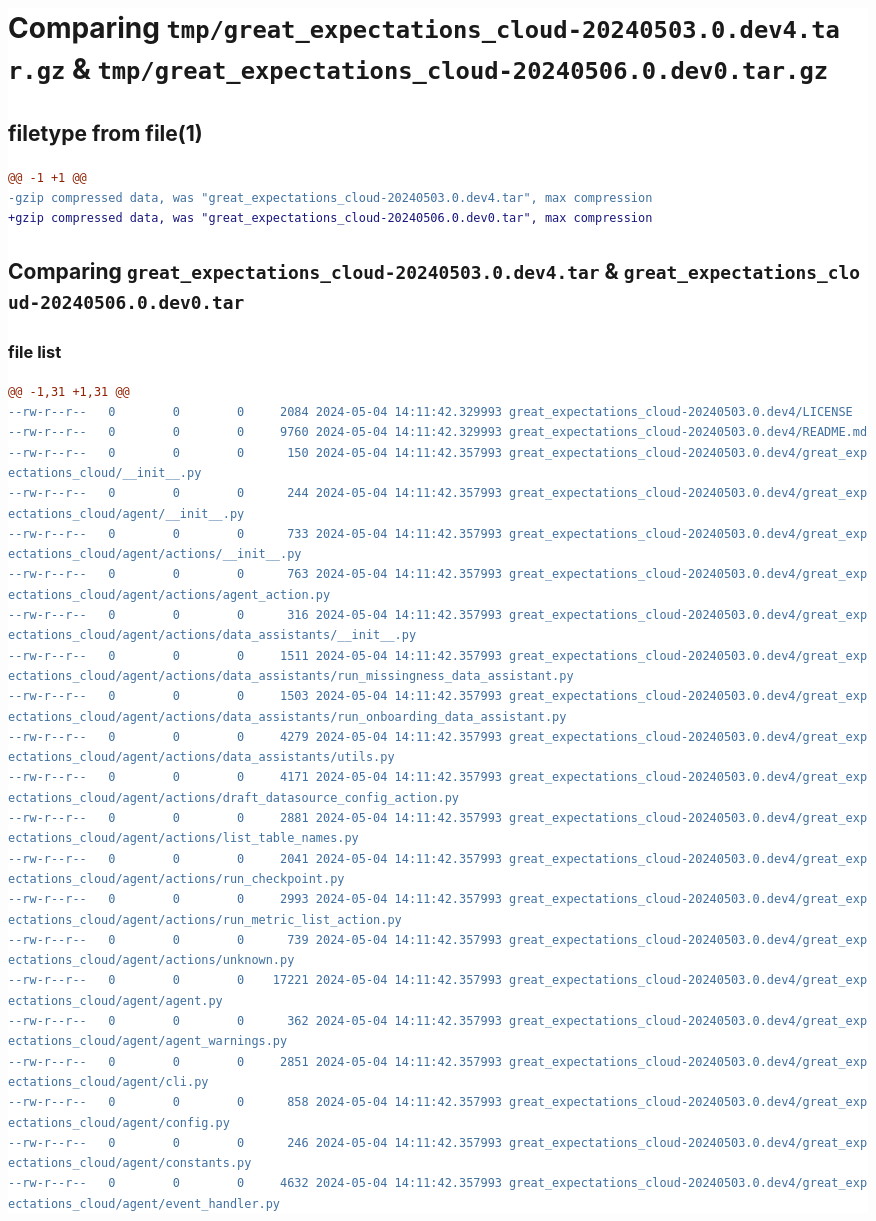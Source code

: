 # Comparing `tmp/great_expectations_cloud-20240503.0.dev4.tar.gz` & `tmp/great_expectations_cloud-20240506.0.dev0.tar.gz`

## filetype from file(1)

```diff
@@ -1 +1 @@
-gzip compressed data, was "great_expectations_cloud-20240503.0.dev4.tar", max compression
+gzip compressed data, was "great_expectations_cloud-20240506.0.dev0.tar", max compression
```

## Comparing `great_expectations_cloud-20240503.0.dev4.tar` & `great_expectations_cloud-20240506.0.dev0.tar`

### file list

```diff
@@ -1,31 +1,31 @@
--rw-r--r--   0        0        0     2084 2024-05-04 14:11:42.329993 great_expectations_cloud-20240503.0.dev4/LICENSE
--rw-r--r--   0        0        0     9760 2024-05-04 14:11:42.329993 great_expectations_cloud-20240503.0.dev4/README.md
--rw-r--r--   0        0        0      150 2024-05-04 14:11:42.357993 great_expectations_cloud-20240503.0.dev4/great_expectations_cloud/__init__.py
--rw-r--r--   0        0        0      244 2024-05-04 14:11:42.357993 great_expectations_cloud-20240503.0.dev4/great_expectations_cloud/agent/__init__.py
--rw-r--r--   0        0        0      733 2024-05-04 14:11:42.357993 great_expectations_cloud-20240503.0.dev4/great_expectations_cloud/agent/actions/__init__.py
--rw-r--r--   0        0        0      763 2024-05-04 14:11:42.357993 great_expectations_cloud-20240503.0.dev4/great_expectations_cloud/agent/actions/agent_action.py
--rw-r--r--   0        0        0      316 2024-05-04 14:11:42.357993 great_expectations_cloud-20240503.0.dev4/great_expectations_cloud/agent/actions/data_assistants/__init__.py
--rw-r--r--   0        0        0     1511 2024-05-04 14:11:42.357993 great_expectations_cloud-20240503.0.dev4/great_expectations_cloud/agent/actions/data_assistants/run_missingness_data_assistant.py
--rw-r--r--   0        0        0     1503 2024-05-04 14:11:42.357993 great_expectations_cloud-20240503.0.dev4/great_expectations_cloud/agent/actions/data_assistants/run_onboarding_data_assistant.py
--rw-r--r--   0        0        0     4279 2024-05-04 14:11:42.357993 great_expectations_cloud-20240503.0.dev4/great_expectations_cloud/agent/actions/data_assistants/utils.py
--rw-r--r--   0        0        0     4171 2024-05-04 14:11:42.357993 great_expectations_cloud-20240503.0.dev4/great_expectations_cloud/agent/actions/draft_datasource_config_action.py
--rw-r--r--   0        0        0     2881 2024-05-04 14:11:42.357993 great_expectations_cloud-20240503.0.dev4/great_expectations_cloud/agent/actions/list_table_names.py
--rw-r--r--   0        0        0     2041 2024-05-04 14:11:42.357993 great_expectations_cloud-20240503.0.dev4/great_expectations_cloud/agent/actions/run_checkpoint.py
--rw-r--r--   0        0        0     2993 2024-05-04 14:11:42.357993 great_expectations_cloud-20240503.0.dev4/great_expectations_cloud/agent/actions/run_metric_list_action.py
--rw-r--r--   0        0        0      739 2024-05-04 14:11:42.357993 great_expectations_cloud-20240503.0.dev4/great_expectations_cloud/agent/actions/unknown.py
--rw-r--r--   0        0        0    17221 2024-05-04 14:11:42.357993 great_expectations_cloud-20240503.0.dev4/great_expectations_cloud/agent/agent.py
--rw-r--r--   0        0        0      362 2024-05-04 14:11:42.357993 great_expectations_cloud-20240503.0.dev4/great_expectations_cloud/agent/agent_warnings.py
--rw-r--r--   0        0        0     2851 2024-05-04 14:11:42.357993 great_expectations_cloud-20240503.0.dev4/great_expectations_cloud/agent/cli.py
--rw-r--r--   0        0        0      858 2024-05-04 14:11:42.357993 great_expectations_cloud-20240503.0.dev4/great_expectations_cloud/agent/config.py
--rw-r--r--   0        0        0      246 2024-05-04 14:11:42.357993 great_expectations_cloud-20240503.0.dev4/great_expectations_cloud/agent/constants.py
--rw-r--r--   0        0        0     4632 2024-05-04 14:11:42.357993 great_expectations_cloud-20240503.0.dev4/great_expectations_cloud/agent/event_handler.py
```